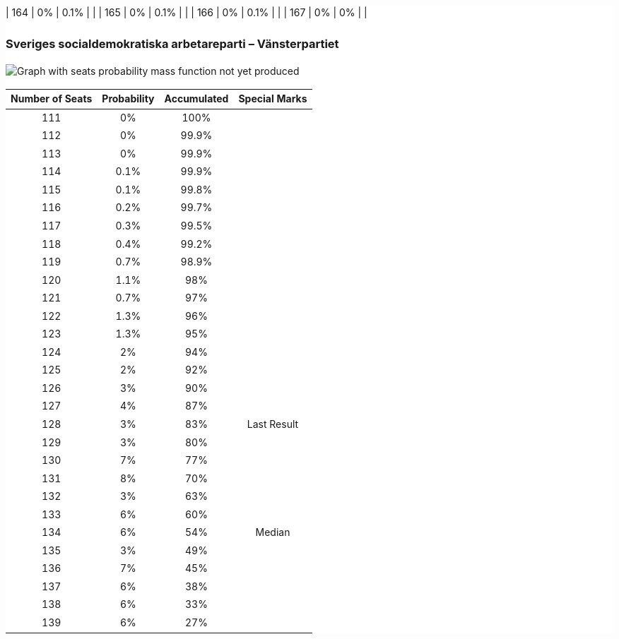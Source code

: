 | 164 | 0% | 0.1% |  |
| 165 | 0% | 0.1% |  |
| 166 | 0% | 0.1% |  |
| 167 | 0% | 0% |  |

### Sveriges socialdemokratiska arbetareparti – Vänsterpartiet

![Graph with seats probability mass function not yet produced](2020-12-14-Sentio-coalitions-seats-pmf-s–v.png "Seats Probability Mass Function")

| Number of Seats | Probability | Accumulated | Special Marks |
|:---------------:|:-----------:|:-----------:|:-------------:|
| 111 | 0% | 100% |  |
| 112 | 0% | 99.9% |  |
| 113 | 0% | 99.9% |  |
| 114 | 0.1% | 99.9% |  |
| 115 | 0.1% | 99.8% |  |
| 116 | 0.2% | 99.7% |  |
| 117 | 0.3% | 99.5% |  |
| 118 | 0.4% | 99.2% |  |
| 119 | 0.7% | 98.9% |  |
| 120 | 1.1% | 98% |  |
| 121 | 0.7% | 97% |  |
| 122 | 1.3% | 96% |  |
| 123 | 1.3% | 95% |  |
| 124 | 2% | 94% |  |
| 125 | 2% | 92% |  |
| 126 | 3% | 90% |  |
| 127 | 4% | 87% |  |
| 128 | 3% | 83% | Last Result |
| 129 | 3% | 80% |  |
| 130 | 7% | 77% |  |
| 131 | 8% | 70% |  |
| 132 | 3% | 63% |  |
| 133 | 6% | 60% |  |
| 134 | 6% | 54% | Median |
| 135 | 3% | 49% |  |
| 136 | 7% | 45% |  |
| 137 | 6% | 38% |  |
| 138 | 6% | 33% |  |
| 139 | 6% | 27% |  |
